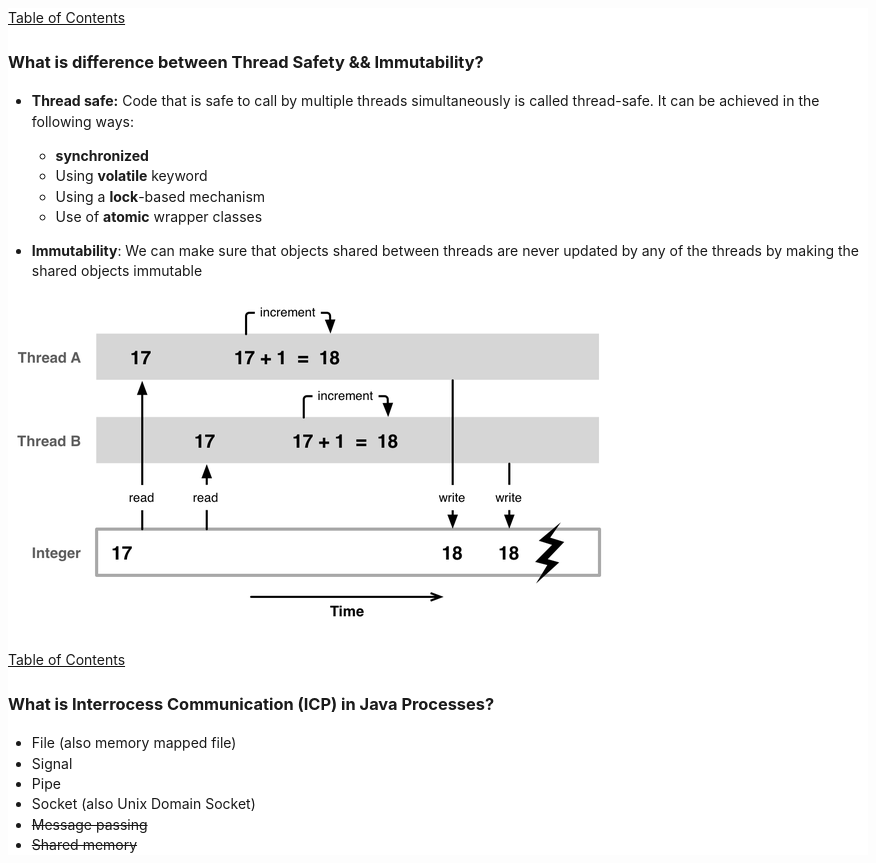 [Table of Contents](#main-title)

### What is difference between Thread Safety && Immutability?

- **Thread safe:** Code that is safe to call by multiple threads simultaneously is called thread-safe. It can be achieved in the following ways:
    + **synchronized**
    + Using **volatile** keyword
    + Using a **lock**-based mechanism
    + Use of **atomic** wrapper classes

- **Immutability**: We can make sure that objects shared between threads are never updated by any of the threads by making the shared objects immutable

![Alt text](images/Thread%20A.png)

[Table of Contents](#main-title)



### What is Interrocess Communication (ICP) in Java Processes?

- File (also memory mapped file)
- Signal
- Pipe
- Socket (also Unix Domain Socket)
- ~~Message passing~~
- ~~Shared memory~~
